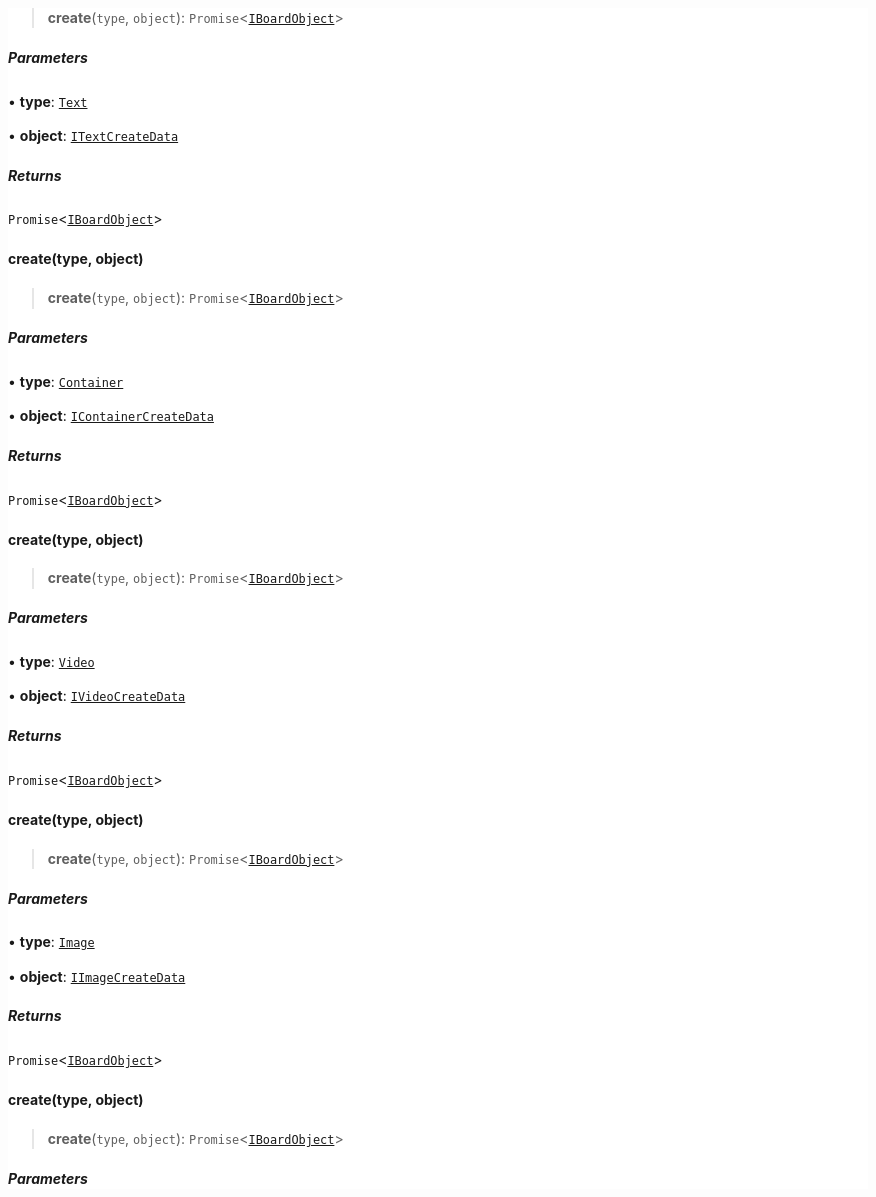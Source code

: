 > **create**(`type`, `object`): `Promise`\<[`IBoardObject`](IBoardObject.md)\>

##### Parameters

• **type**: [`Text`](../enumerations/BoardFabricObjectType.md#text)

• **object**: [`ITextCreateData`](ITextCreateData.md)

##### Returns

`Promise`\<[`IBoardObject`](IBoardObject.md)\>

#### create(type, object)

> **create**(`type`, `object`): `Promise`\<[`IBoardObject`](IBoardObject.md)\>

##### Parameters

• **type**: [`Container`](../enumerations/BoardFabricObjectType.md#container)

• **object**: [`IContainerCreateData`](IContainerCreateData.md)

##### Returns

`Promise`\<[`IBoardObject`](IBoardObject.md)\>

#### create(type, object)

> **create**(`type`, `object`): `Promise`\<[`IBoardObject`](IBoardObject.md)\>

##### Parameters

• **type**: [`Video`](../enumerations/BoardFabricObjectType.md#video)

• **object**: [`IVideoCreateData`](IVideoCreateData.md)

##### Returns

`Promise`\<[`IBoardObject`](IBoardObject.md)\>

#### create(type, object)

> **create**(`type`, `object`): `Promise`\<[`IBoardObject`](IBoardObject.md)\>

##### Parameters

• **type**: [`Image`](../enumerations/BoardFabricObjectType.md#image)

• **object**: [`IImageCreateData`](IImageCreateData.md)

##### Returns

`Promise`\<[`IBoardObject`](IBoardObject.md)\>

#### create(type, object)

> **create**(`type`, `object`): `Promise`\<[`IBoardObject`](IBoardObject.md)\>

##### Parameters
